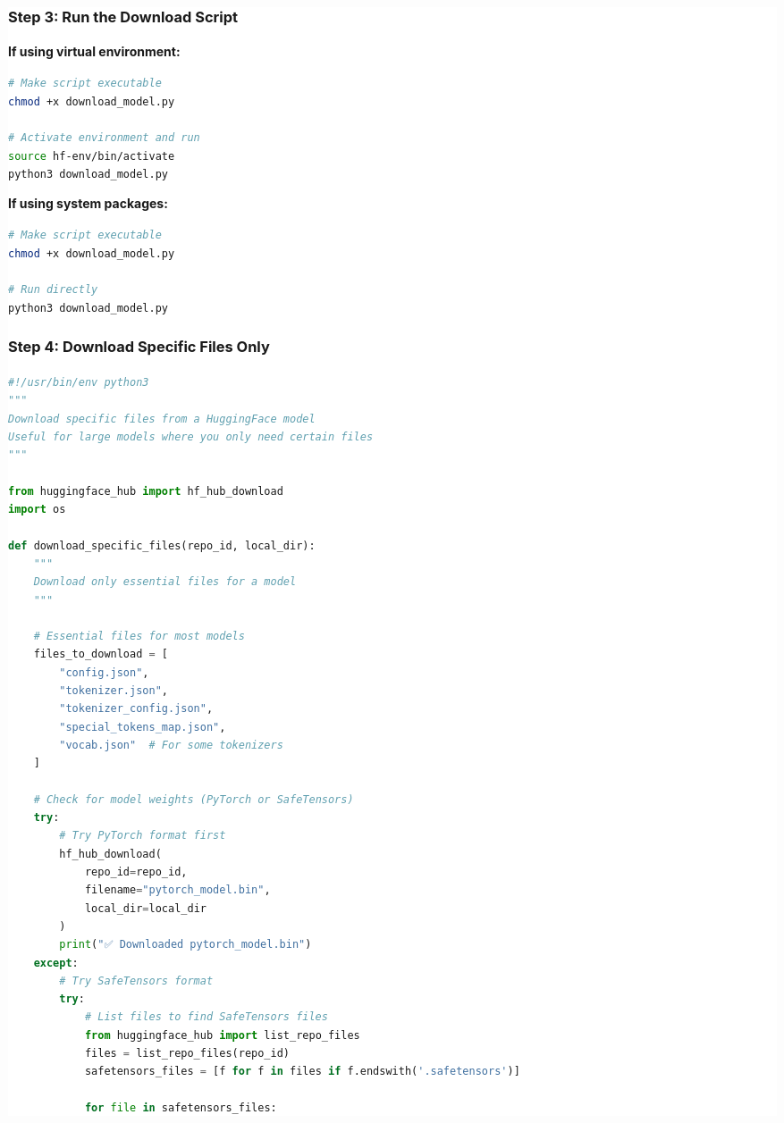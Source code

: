 ### Step 3: Run the Download Script

**If using virtual environment:**
```bash
# Make script executable
chmod +x download_model.py

# Activate environment and run
source hf-env/bin/activate
python3 download_model.py
```

**If using system packages:**
```bash
# Make script executable
chmod +x download_model.py

# Run directly
python3 download_model.py
```

### Step 4: Download Specific Files Only

```python
#!/usr/bin/env python3
"""
Download specific files from a HuggingFace model
Useful for large models where you only need certain files
"""

from huggingface_hub import hf_hub_download
import os

def download_specific_files(repo_id, local_dir):
    """
    Download only essential files for a model
    """
    
    # Essential files for most models
    files_to_download = [
        "config.json",
        "tokenizer.json",
        "tokenizer_config.json", 
        "special_tokens_map.json",
        "vocab.json"  # For some tokenizers
    ]
    
    # Check for model weights (PyTorch or SafeTensors)
    try:
        # Try PyTorch format first
        hf_hub_download(
            repo_id=repo_id,
            filename="pytorch_model.bin",
            local_dir=local_dir
        )
        print("✅ Downloaded pytorch_model.bin")
    except:
        # Try SafeTensors format
        try:
            # List files to find SafeTensors files
            from huggingface_hub import list_repo_files
            files = list_repo_files(repo_id)
            safetensors_files = [f for f in files if f.endswith('.safetensors')]
            
            for file in safetensors_files:
```